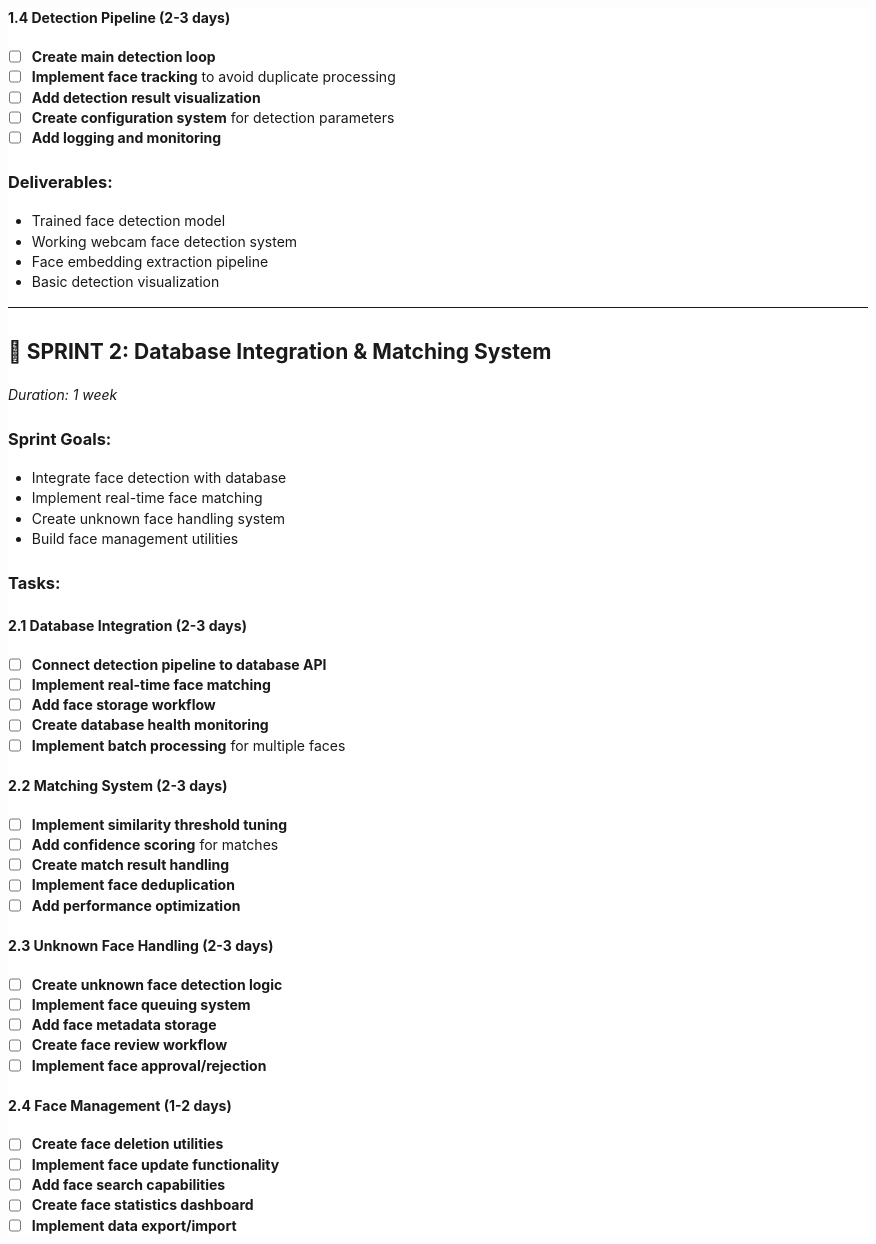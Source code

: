 #### **1.4 Detection Pipeline** (2-3 days)
- [ ] **Create main detection loop**
- [ ] **Implement face tracking** to avoid duplicate processing
- [ ] **Add detection result visualization**
- [ ] **Create configuration system** for detection parameters
- [ ] **Add logging and monitoring**

### **Deliverables:**
- Trained face detection model
- Working webcam face detection system
- Face embedding extraction pipeline
- Basic detection visualization

---

## 🎯 **SPRINT 2: Database Integration & Matching System**
*Duration: 1 week*

### **Sprint Goals:**
- Integrate face detection with database
- Implement real-time face matching
- Create unknown face handling system
- Build face management utilities

### **Tasks:**

#### **2.1 Database Integration** (2-3 days)
- [ ] **Connect detection pipeline to database API**
- [ ] **Implement real-time face matching**
- [ ] **Add face storage workflow**
- [ ] **Create database health monitoring**
- [ ] **Implement batch processing** for multiple faces

#### **2.2 Matching System** (2-3 days)
- [ ] **Implement similarity threshold tuning**
- [ ] **Add confidence scoring** for matches
- [ ] **Create match result handling**
- [ ] **Implement face deduplication**
- [ ] **Add performance optimization**

#### **2.3 Unknown Face Handling** (2-3 days)
- [ ] **Create unknown face detection logic**
- [ ] **Implement face queuing system**
- [ ] **Add face metadata storage**
- [ ] **Create face review workflow**
- [ ] **Implement face approval/rejection**

#### **2.4 Face Management** (1-2 days)
- [ ] **Create face deletion utilities**
- [ ] **Implement face update functionality**
- [ ] **Add face search capabilities**
- [ ] **Create face statistics dashboard**
- [ ] **Implement data export/import**
